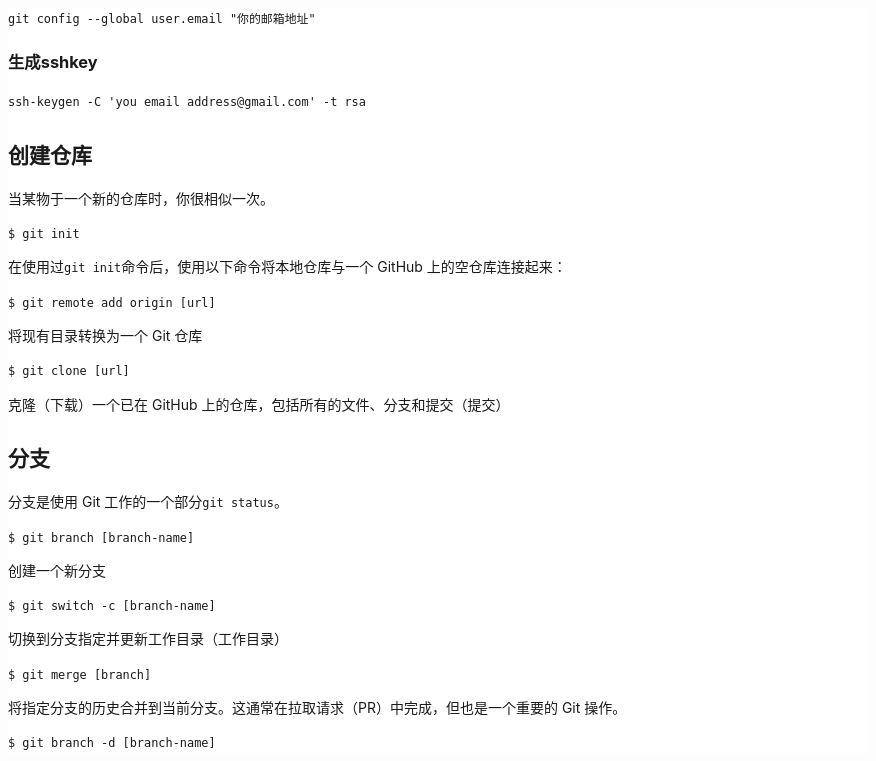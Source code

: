   ~~~xttx
  git config --global user.email "你的邮箱地址"
  ~~~

### 生成sshkey

~~~txt
ssh-keygen -C 'you email address@gmail.com' -t rsa
~~~





## 创建仓库

当某物于一个新的仓库时，你很相似一次。

```
$ git init
```

在使用过`git init`命令后，使用以下命令将本地仓库与一个 GitHub 上的空仓库连接起来：

```
$ git remote add origin [url]
```

将现有目录转换为一个 Git 仓库

```
$ git clone [url]
```

克隆（下载）一个已在 GitHub 上的仓库，包括所有的文件、分支和提交（提交）



## 分支

分支是使用 Git 工作的一个部分`git status`。

```
$ git branch [branch-name]
```

创建一个新分支

```
$ git switch -c [branch-name]
```

切换到分支指定并更新工作目录（工作目录）

```
$ git merge [branch]
```

将指定分支的历史合并到当前分支。这通常在拉取请求（PR）中完成，但也是一个重要的 Git 操作。

```
$ git branch -d [branch-name]
```
